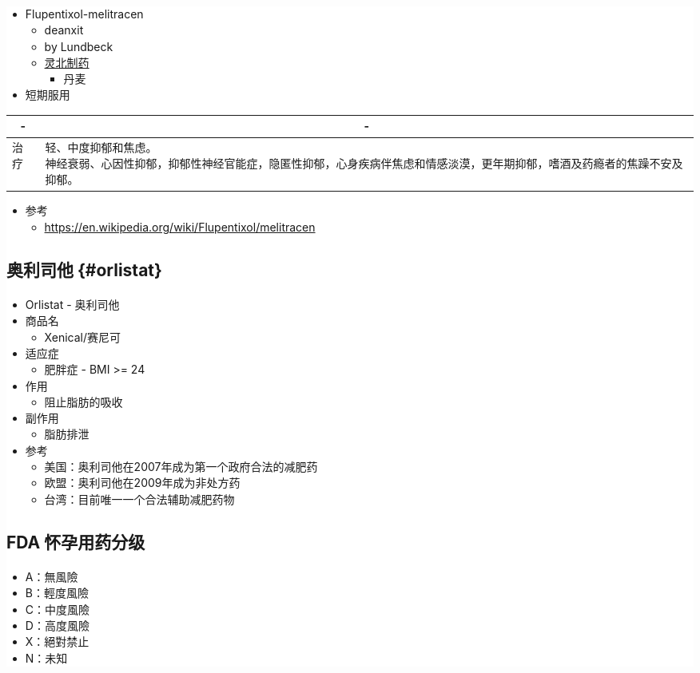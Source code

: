 - Flupentixol-melitracen
  - deanxit
  - by Lundbeck
  - [灵北制药](https://zh.wikipedia.org/wiki/灵北制药)
    - 丹麦
- 短期服用

| -    | -                                                                                                                                                 |
| ---- | ------------------------------------------------------------------------------------------------------------------------------------------------- |
| 治疗 | 轻、中度抑郁和焦虑。<br/>神经衰弱、心因性抑郁，抑郁性神经官能症，隐匿性抑郁，心身疾病伴焦虑和情感淡漠，更年期抑郁，嗜酒及药瘾者的焦躁不安及抑郁。 |

- 参考
  - https://en.wikipedia.org/wiki/Flupentixol/melitracen

## 奥利司他 {#orlistat}

- Orlistat - 奥利司他
- 商品名
  - Xenical/赛尼可
- 适应症
  - 肥胖症 - BMI >= 24
- 作用
  - 阻止脂肪的吸收
- 副作用
  - 脂肪排泄
- 参考
  - 美国：奥利司他在2007年成为第一个政府合法的减肥药
  - 欧盟：奥利司他在2009年成为非处方药
  - 台湾：目前唯一一个合法辅助减肥药物

## FDA 怀孕用药分级

- A：無風險
- B：輕度風險
- C：中度風險
- D：高度風險
- X：絕對禁止
- N：未知
